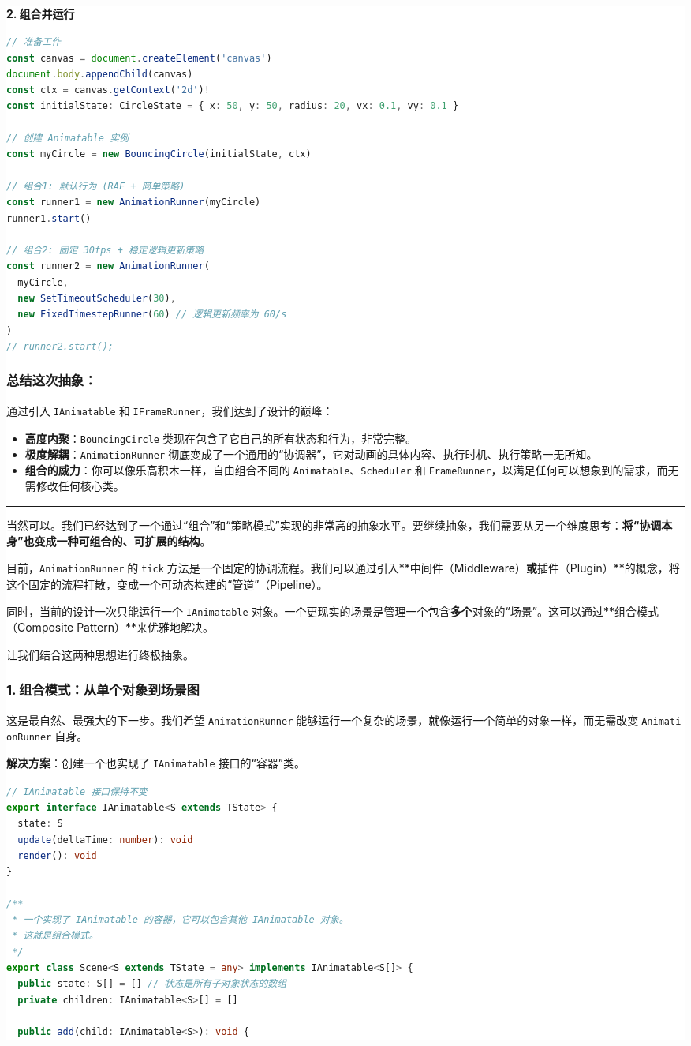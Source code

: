 **2. 组合并运行**

```typescript
// 准备工作
const canvas = document.createElement('canvas')
document.body.appendChild(canvas)
const ctx = canvas.getContext('2d')!
const initialState: CircleState = { x: 50, y: 50, radius: 20, vx: 0.1, vy: 0.1 }

// 创建 Animatable 实例
const myCircle = new BouncingCircle(initialState, ctx)

// 组合1: 默认行为 (RAF + 简单策略)
const runner1 = new AnimationRunner(myCircle)
runner1.start()

// 组合2: 固定 30fps + 稳定逻辑更新策略
const runner2 = new AnimationRunner(
  myCircle,
  new SetTimeoutScheduler(30),
  new FixedTimestepRunner(60) // 逻辑更新频率为 60/s
)
// runner2.start();
```

### 总结这次抽象：

通过引入 `IAnimatable` 和 `IFrameRunner`，我们达到了设计的巅峰：

- **高度内聚**：`BouncingCircle` 类现在包含了它自己的所有状态和行为，非常完整。
- **极度解耦**：`AnimationRunner` 彻底变成了一个通用的“协调器”，它对动画的具体内容、执行时机、执行策略一无所知。
- **组合的威力**：你可以像乐高积木一样，自由组合不同的 `Animatable`、`Scheduler` 和 `FrameRunner`，以满足任何可以想象到的需求，而无需修改任何核心类。

---

当然可以。我们已经达到了一个通过“组合”和“策略模式”实现的非常高的抽象水平。要继续抽象，我们需要从另一个维度思考：**将“协调本身”也变成一种可组合的、可扩展的结构**。

目前，`AnimationRunner` 的 `tick` 方法是一个固定的协调流程。我们可以通过引入**中间件（Middleware）**或**插件（Plugin）**的概念，将这个固定的流程打散，变成一个可动态构建的“管道”（Pipeline）。

同时，当前的设计一次只能运行一个 `IAnimatable` 对象。一个更现实的场景是管理一个包含**多个**对象的“场景”。这可以通过**组合模式（Composite Pattern）**来优雅地解决。

让我们结合这两种思想进行终极抽象。

### 1. 组合模式：从单个对象到场景图

这是最自然、最强大的下一步。我们希望 `AnimationRunner` 能够运行一个复杂的场景，就像运行一个简单的对象一样，而无需改变 `AnimationRunner` 自身。

**解决方案**：创建一个也实现了 `IAnimatable` 接口的“容器”类。

```typescript
// IAnimatable 接口保持不变
export interface IAnimatable<S extends TState> {
  state: S
  update(deltaTime: number): void
  render(): void
}

/**
 * 一个实现了 IAnimatable 的容器，它可以包含其他 IAnimatable 对象。
 * 这就是组合模式。
 */
export class Scene<S extends TState = any> implements IAnimatable<S[]> {
  public state: S[] = [] // 状态是所有子对象状态的数组
  private children: IAnimatable<S>[] = []

  public add(child: IAnimatable<S>): void {
```